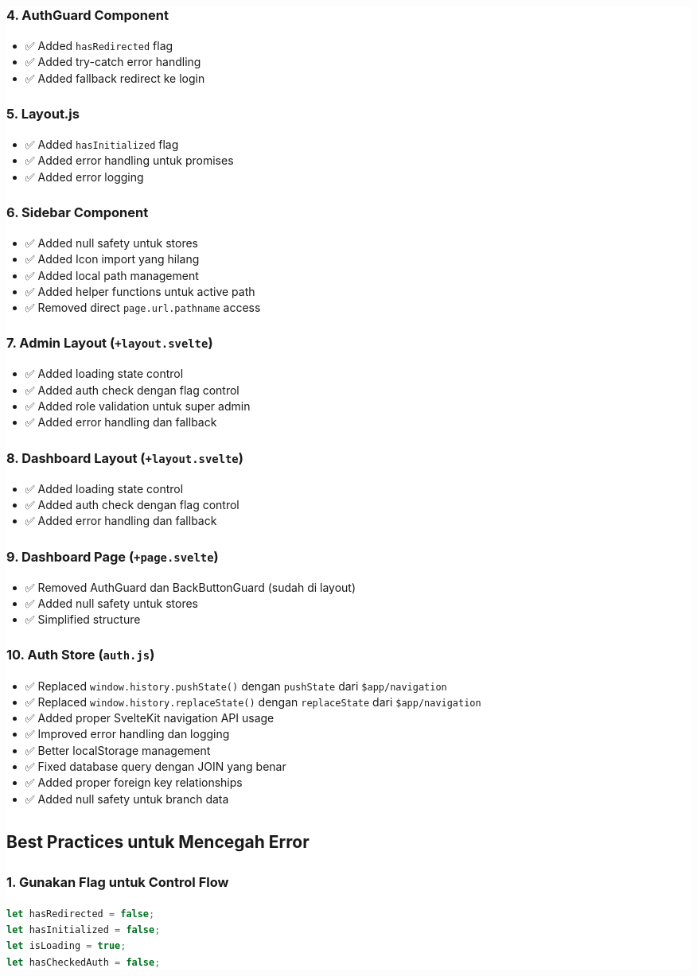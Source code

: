 ### 4. **AuthGuard Component**
- ✅ Added `hasRedirected` flag
- ✅ Added try-catch error handling
- ✅ Added fallback redirect ke login

### 5. **Layout.js**
- ✅ Added `hasInitialized` flag
- ✅ Added error handling untuk promises
- ✅ Added error logging

### 6. **Sidebar Component**
- ✅ Added null safety untuk stores
- ✅ Added Icon import yang hilang
- ✅ Added local path management
- ✅ Added helper functions untuk active path
- ✅ Removed direct `page.url.pathname` access

### 7. **Admin Layout (`+layout.svelte`)**
- ✅ Added loading state control
- ✅ Added auth check dengan flag control
- ✅ Added role validation untuk super admin
- ✅ Added error handling dan fallback

### 8. **Dashboard Layout (`+layout.svelte`)**
- ✅ Added loading state control
- ✅ Added auth check dengan flag control
- ✅ Added error handling dan fallback

### 9. **Dashboard Page (`+page.svelte`)**
- ✅ Removed AuthGuard dan BackButtonGuard (sudah di layout)
- ✅ Added null safety untuk stores
- ✅ Simplified structure

### 10. **Auth Store (`auth.js`)**
- ✅ Replaced `window.history.pushState()` dengan `pushState` dari `$app/navigation`
- ✅ Replaced `window.history.replaceState()` dengan `replaceState` dari `$app/navigation`
- ✅ Added proper SvelteKit navigation API usage
- ✅ Improved error handling dan logging
- ✅ Better localStorage management
- ✅ Fixed database query dengan JOIN yang benar
- ✅ Added proper foreign key relationships
- ✅ Added null safety untuk branch data

## Best Practices untuk Mencegah Error

### 1. **Gunakan Flag untuk Control Flow**
```javascript
let hasRedirected = false;
let hasInitialized = false;
let isLoading = true;
let hasCheckedAuth = false;
```
